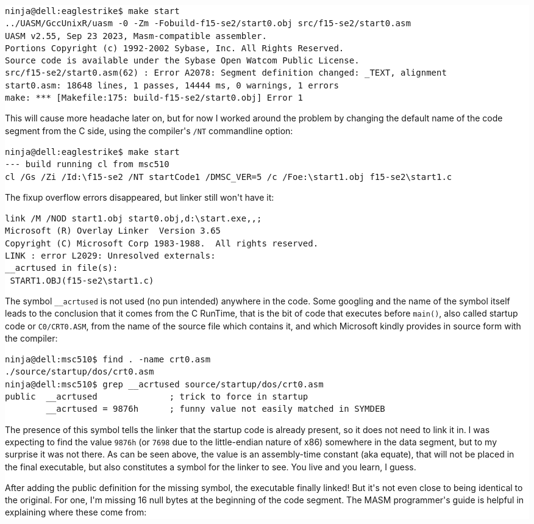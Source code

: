 <pre>
ninja@dell:eaglestrike$ make start
../UASM/GccUnixR/uasm -0 -Zm -Fobuild-f15-se2/start0.obj src/f15-se2/start0.asm
UASM v2.55, Sep 23 2023, Masm-compatible assembler.
Portions Copyright (c) 1992-2002 Sybase, Inc. All Rights Reserved.
Source code is available under the Sybase Open Watcom Public License.
src/f15-se2/start0.asm(62) : Error A2078: Segment definition changed: _TEXT, alignment
start0.asm: 18648 lines, 1 passes, 14444 ms, 0 warnings, 1 errors
make: *** [Makefile:175: build-f15-se2/start0.obj] Error 1
</pre>

This will cause more headache later on, but for now I worked around the problem by changing the default name of the code segment from the C side, using the compiler's `/NT` commandline option:

<pre>
ninja@dell:eaglestrike$ make start
--- build running cl from msc510
cl /Gs /Zi /Id:\f15-se2 /NT startCode1 /DMSC_VER=5 /c /Foe:\start1.obj f15-se2\start1.c
</pre>

The fixup overflow errors disappeared, but linker still won't have it:

<pre>
link /M /NOD start1.obj start0.obj,d:\start.exe,,;
Microsoft (R) Overlay Linker  Version 3.65
Copyright (C) Microsoft Corp 1983-1988.  All rights reserved.
LINK : error L2029: Unresolved externals:
__acrtused in file(s):
 START1.OBJ(f15-se2\start1.c)
</pre>

The symbol `__acrtused` is not used (no pun intended) anywhere in the code. Some googling and the name of the symbol itself leads to the conclusion that it comes from the C RunTime, that is the bit of code that executes before `main()`, also called startup code or `C0/CRT0.ASM`, from the name of the source file which contains it, and which Microsoft kindly provides in source form with the compiler:

<pre>
ninja@dell:msc510$ find . -name crt0.asm
./source/startup/dos/crt0.asm
ninja@dell:msc510$ grep __acrtused source/startup/dos/crt0.asm
public  __acrtused              ; trick to force in startup
        __acrtused = 9876h      ; funny value not easily matched in SYMDEB
</pre>

The presence of this symbol tells the linker that the startup code is already present, so it does not need to link it in. I was expecting to find the value `9876h` (or `7698` due to the little-endian nature of x86) somewhere in the data segment, but to my surprise it was not there. As can be seen above, the value is an assembly-time constant (aka equate), that will not be placed in the final executable, but also constitutes a symbol for the linker to see. You live and you learn, I guess.

After adding the public definition for the missing symbol, the executable finally linked! But it's not even close to being identical to the original. For one, I'm missing 16 null bytes at the beginning of the code segment. The MASM programmer's guide is helpful in explaining where these come from:
